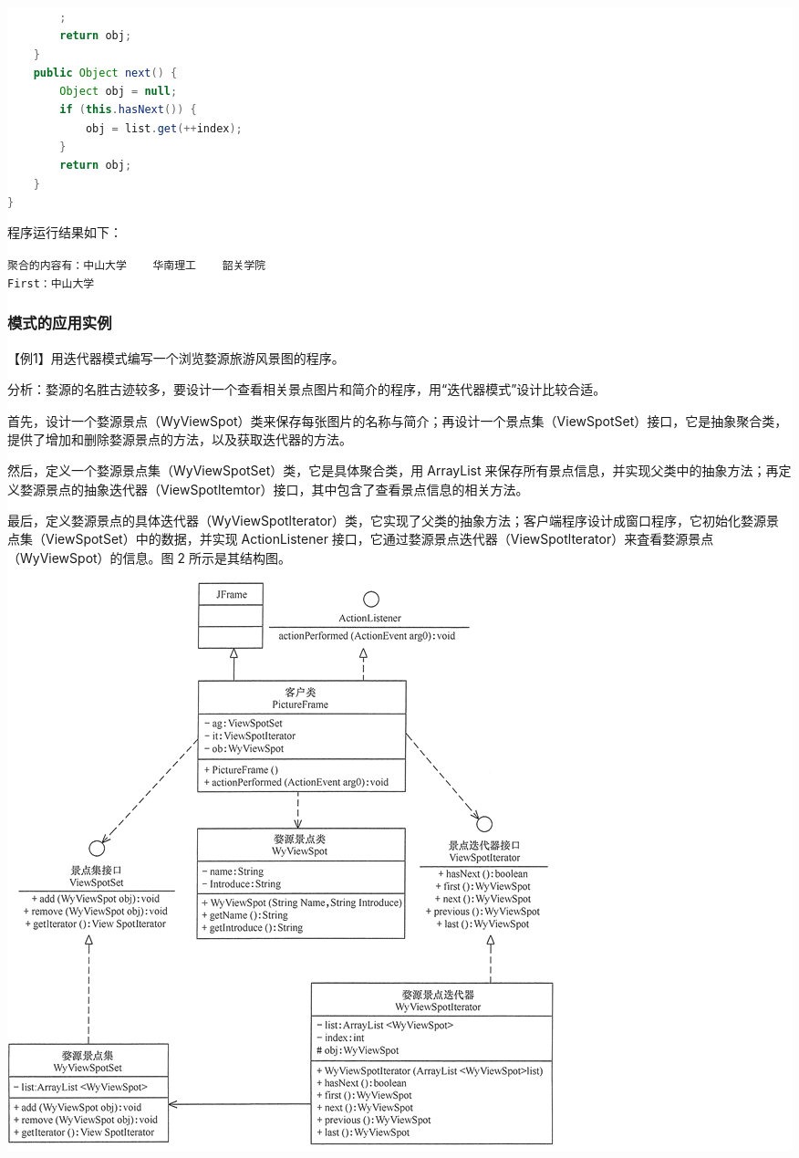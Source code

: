 ```java
        ;
        return obj;
    }
    public Object next() {
        Object obj = null;
        if (this.hasNext()) {
            obj = list.get(++index);
        }
        return obj;
    }
}
```

程序运行结果如下：

```
聚合的内容有：中山大学    华南理工    韶关学院   
First：中山大学
```

### 模式的应用实例
【例1】用迭代器模式编写一个浏览婺源旅游风景图的程序。

分析：婺源的名胜古迹较多，要设计一个查看相关景点图片和简介的程序，用“迭代器模式”设计比较合适。

首先，设计一个婺源景点（WyViewSpot）类来保存每张图片的名称与简介；再设计一个景点集（ViewSpotSet）接口，它是抽象聚合类，提供了增加和删除婺源景点的方法，以及获取迭代器的方法。

然后，定义一个婺源景点集（WyViewSpotSet）类，它是具体聚合类，用 ArrayList 来保存所有景点信息，并实现父类中的抽象方法；再定义婺源景点的抽象迭代器（ViewSpotltemtor）接口，其中包含了查看景点信息的相关方法。

最后，定义婺源景点的具体迭代器（WyViewSpotlterator）类，它实现了父类的抽象方法；客户端程序设计成窗口程序，它初始化婺源景点集（ViewSpotSet）中的数据，并实现 ActionListener 接口，它通过婺源景点迭代器（ViewSpotlterator）来査看婺源景点（WyViewSpot）的信息。图 2 所示是其结构图。

![](../static/3-1Q1161P9263W.gif)
